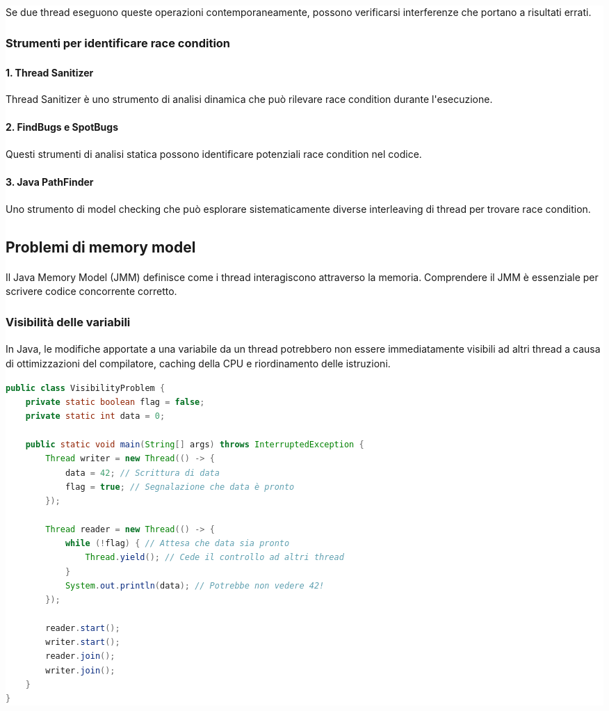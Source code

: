 Se due thread eseguono queste operazioni contemporaneamente, possono verificarsi interferenze che portano a risultati errati.

### Strumenti per identificare race condition

#### 1. Thread Sanitizer

Thread Sanitizer è uno strumento di analisi dinamica che può rilevare race condition durante l'esecuzione.

#### 2. FindBugs e SpotBugs

Questi strumenti di analisi statica possono identificare potenziali race condition nel codice.

#### 3. Java PathFinder

Uno strumento di model checking che può esplorare sistematicamente diverse interleaving di thread per trovare race condition.

## Problemi di memory model

Il Java Memory Model (JMM) definisce come i thread interagiscono attraverso la memoria. Comprendere il JMM è essenziale per scrivere codice concorrente corretto.

### Visibilità delle variabili

In Java, le modifiche apportate a una variabile da un thread potrebbero non essere immediatamente visibili ad altri thread a causa di ottimizzazioni del compilatore, caching della CPU e riordinamento delle istruzioni.

```java
public class VisibilityProblem {
    private static boolean flag = false;
    private static int data = 0;
    
    public static void main(String[] args) throws InterruptedException {
        Thread writer = new Thread(() -> {
            data = 42; // Scrittura di data
            flag = true; // Segnalazione che data è pronto
        });
        
        Thread reader = new Thread(() -> {
            while (!flag) { // Attesa che data sia pronto
                Thread.yield(); // Cede il controllo ad altri thread
            }
            System.out.println(data); // Potrebbe non vedere 42!
        });
        
        reader.start();
        writer.start();
        reader.join();
        writer.join();
    }
}
```
